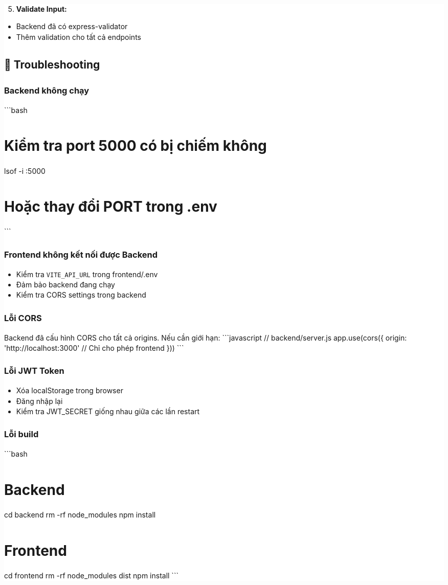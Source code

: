 5. **Validate Input:**
- Backend đã có express-validator
- Thêm validation cho tất cả endpoints

## 🐛 Troubleshooting

### Backend không chạy
\`\`\`bash
# Kiểm tra port 5000 có bị chiếm không
lsof -i :5000
# Hoặc thay đổi PORT trong .env
\`\`\`

### Frontend không kết nối được Backend
- Kiểm tra `VITE_API_URL` trong frontend/.env
- Đảm bảo backend đang chạy
- Kiểm tra CORS settings trong backend

### Lỗi CORS
Backend đã cấu hình CORS cho tất cả origins. Nếu cần giới hạn:
\`\`\`javascript
// backend/server.js
app.use(cors({
  origin: 'http://localhost:3000'  // Chỉ cho phép frontend
}))
\`\`\`

### Lỗi JWT Token
- Xóa localStorage trong browser
- Đăng nhập lại
- Kiểm tra JWT_SECRET giống nhau giữa các lần restart

### Lỗi build
\`\`\`bash
# Backend
cd backend
rm -rf node_modules
npm install

# Frontend
cd frontend
rm -rf node_modules dist
npm install
\`\`\`
